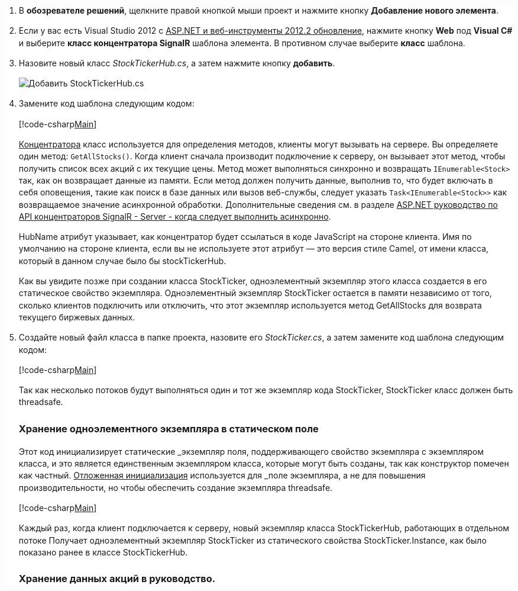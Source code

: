1. В **обозревателе решений**, щелкните правой кнопкой мыши проект и нажмите кнопку **Добавление нового элемента**.
2. Если у вас есть Visual Studio 2012 с [ASP.NET и веб-инструменты 2012.2 обновление](https://go.microsoft.com/fwlink/?LinkId=279941), нажмите кнопку **Web** под **Visual C#** и выберите **класс концентратора SignalR** шаблона элемента. В противном случае выберите **класс** шаблона.
3. Назовите новый класс *StockTickerHub.cs*, а затем нажмите кнопку **добавить**.

    ![Добавить StockTickerHub.cs](tutorial-server-broadcast-with-aspnet-signalr/_static/image5.png)
4. Замените код шаблона следующим кодом:

    [!code-csharp[Main](tutorial-server-broadcast-with-aspnet-signalr/samples/sample3.cs)]

    [Концентратора](https://msdn.microsoft.com/library/microsoft.aspnet.signalr.hub(v=vs.111).aspx) класс используется для определения методов, клиенты могут вызывать на сервере. Вы определяете один метод: `GetAllStocks()`. Когда клиент сначала производит подключение к серверу, он вызывает этот метод, чтобы получить список всех акций с их текущие цены. Метод может выполняться синхронно и возвращать `IEnumerable<Stock>` так, как он возвращает данные из памяти. Если метод должен получить данные, выполнив то, что будет включать в себя оповещения, такие как поиск в базе данных или вызов веб-службы, следует указать `Task<IEnumerable<Stock>>` как возвращаемое значение асинхронной обработки. Дополнительные сведения см. в разделе [ASP.NET руководство по API концентраторов SignalR - Server - когда следует выполнить асинхронно](index.md).

    HubName атрибут указывает, как концентратор будет ссылаться в коде JavaScript на стороне клиента. Имя по умолчанию на стороне клиента, если вы не используете этот атрибут — это версия стиле Camel, от имени класса, который в данном случае было бы stockTickerHub.

    Как вы увидите позже при создании класса StockTicker, одноэлементный экземпляр этого класса создается в его статическое свойство экземпляра. Одноэлементный экземпляр StockTicker остается в памяти независимо от того, сколько клиентов подключить или отключить, что этот экземпляр используется метод GetAllStocks для возврата текущего биржевых данных.
5. Создайте новый файл класса в папке проекта, назовите его *StockTicker.cs*, а затем замените код шаблона следующим кодом:

    [!code-csharp[Main](tutorial-server-broadcast-with-aspnet-signalr/samples/sample4.cs)]

    Так как несколько потоков будут выполняться один и тот же экземпляр кода StockTicker, StockTicker класс должен быть threadsafe.

    ### <a name="storing-the-singleton-instance-in-a-static-field"></a>Хранение одноэлементного экземпляра в статическом поле

    Этот код инициализирует статические \_экземпляр поля, поддерживающего свойство экземпляра с экземпляром класса, и это является единственным экземпляром класса, которые могут быть созданы, так как конструктор помечен как частный. [Отложенная инициализация](https://msdn.microsoft.com/library/dd997286.aspx) используется для \_поле экземпляра, а не для повышения производительности, но чтобы обеспечить создание экземпляра threadsafe.

    [!code-csharp[Main](tutorial-server-broadcast-with-aspnet-signalr/samples/sample5.cs)]

    Каждый раз, когда клиент подключается к серверу, новый экземпляр класса StockTickerHub, работающих в отдельном потоке Получает одноэлементный экземпляр StockTicker из статического свойства StockTicker.Instance, как было показано ранее в классе StockTickerHub.

    ### <a name="storing-stock-data-in-a-concurrentdictionary"></a>Хранение данных акций в руководство.

